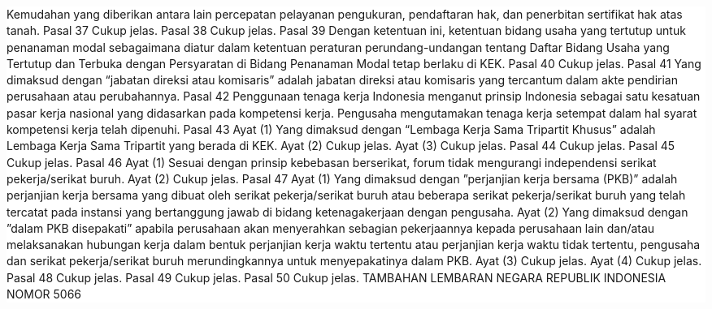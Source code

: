 Kemudahan yang diberikan antara lain percepatan pelayanan pengukuran, pendaftaran hak, dan penerbitan sertifikat hak atas tanah.
Pasal 37
Cukup jelas.
Pasal 38
Cukup jelas.
Pasal 39
Dengan ketentuan ini, ketentuan bidang usaha yang tertutup untuk penanaman modal sebagaimana diatur dalam ketentuan peraturan perundang-undangan tentang Daftar Bidang Usaha yang Tertutup dan Terbuka dengan Persyaratan di Bidang Penanaman Modal tetap berlaku di KEK.
Pasal 40
Cukup jelas.
Pasal 41
Yang dimaksud dengan “jabatan direksi atau komisaris” adalah jabatan direksi atau komisaris yang tercantum dalam akte pendirian perusahaan atau perubahannya.
Pasal 42
Penggunaan tenaga kerja Indonesia menganut prinsip Indonesia sebagai satu kesatuan pasar kerja nasional yang didasarkan pada kompetensi kerja. Pengusaha mengutamakan tenaga kerja setempat dalam hal syarat kompetensi kerja telah dipenuhi.
Pasal 43
Ayat (1) Yang dimaksud dengan “Lembaga Kerja Sama Tripartit Khusus” adalah Lembaga Kerja Sama Tripartit yang berada di KEK. Ayat (2) Cukup jelas. Ayat (3) Cukup jelas.
Pasal 44
Cukup jelas.
Pasal 45
Cukup jelas.
Pasal 46
Ayat (1) Sesuai dengan prinsip kebebasan berserikat, forum tidak mengurangi independensi serikat pekerja/serikat buruh. Ayat (2) Cukup jelas.
Pasal 47
Ayat (1) Yang dimaksud dengan ”perjanjian kerja bersama (PKB)” adalah perjanjian kerja bersama yang dibuat oleh serikat pekerja/serikat buruh atau beberapa serikat pekerja/serikat buruh yang telah tercatat pada instansi yang bertanggung jawab di bidang ketenagakerjaan dengan pengusaha. Ayat (2) Yang dimaksud dengan ”dalam PKB disepakati” apabila perusahaan akan menyerahkan sebagian pekerjaannya kepada perusahaan lain dan/atau melaksanakan hubungan kerja dalam bentuk perjanjian kerja waktu tertentu atau perjanjian kerja waktu tidak tertentu, pengusaha dan serikat pekerja/serikat buruh merundingkannya untuk menyepakatinya dalam PKB. Ayat (3) Cukup jelas. Ayat (4) Cukup jelas.
Pasal 48
Cukup jelas.
Pasal 49
Cukup jelas.
Pasal 50
Cukup jelas. TAMBAHAN LEMBARAN NEGARA REPUBLIK INDONESIA NOMOR 5066